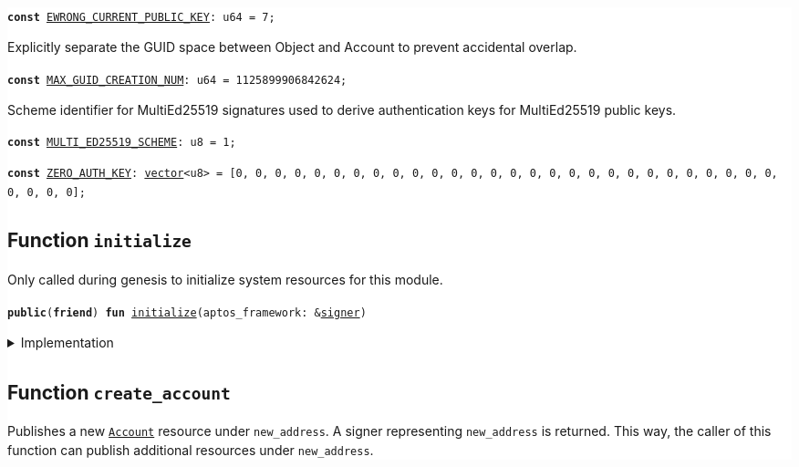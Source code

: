 <pre><code><b>const</b> <a href="account.md#0x1_account_EWRONG_CURRENT_PUBLIC_KEY">EWRONG_CURRENT_PUBLIC_KEY</a>: u64 = 7;
</code></pre>



<a name="0x1_account_MAX_GUID_CREATION_NUM"></a>

Explicitly separate the GUID space between Object and Account to prevent accidental overlap.


<pre><code><b>const</b> <a href="account.md#0x1_account_MAX_GUID_CREATION_NUM">MAX_GUID_CREATION_NUM</a>: u64 = 1125899906842624;
</code></pre>



<a name="0x1_account_MULTI_ED25519_SCHEME"></a>

Scheme identifier for MultiEd25519 signatures used to derive authentication keys for MultiEd25519 public keys.


<pre><code><b>const</b> <a href="account.md#0x1_account_MULTI_ED25519_SCHEME">MULTI_ED25519_SCHEME</a>: u8 = 1;
</code></pre>



<a name="0x1_account_ZERO_AUTH_KEY"></a>



<pre><code><b>const</b> <a href="account.md#0x1_account_ZERO_AUTH_KEY">ZERO_AUTH_KEY</a>: <a href="../../aptos-stdlib/../move-stdlib/doc/vector.md#0x1_vector">vector</a>&lt;u8&gt; = [0, 0, 0, 0, 0, 0, 0, 0, 0, 0, 0, 0, 0, 0, 0, 0, 0, 0, 0, 0, 0, 0, 0, 0, 0, 0, 0, 0, 0, 0, 0, 0];
</code></pre>



<a name="0x1_account_initialize"></a>

## Function `initialize`

Only called during genesis to initialize system resources for this module.


<pre><code><b>public</b>(<b>friend</b>) <b>fun</b> <a href="account.md#0x1_account_initialize">initialize</a>(aptos_framework: &<a href="../../aptos-stdlib/../move-stdlib/doc/signer.md#0x1_signer">signer</a>)
</code></pre>



<details><summary>Implementation</summary></details>

<a name="0x1_account_create_account"></a>

## Function `create_account`

Publishes a new <code><a href="account.md#0x1_account_Account">Account</a></code> resource under <code>new_address</code>. A signer representing <code>new_address</code>
is returned. This way, the caller of this function can publish additional resources under
<code>new_address</code>.
